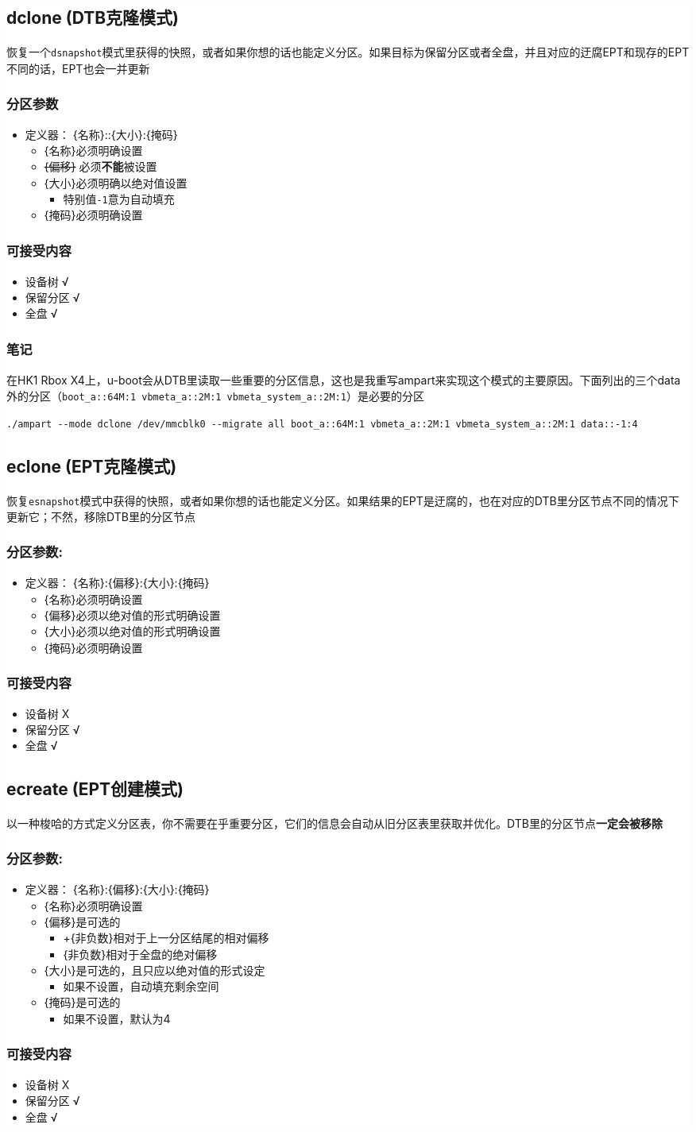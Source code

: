 ## dclone (DTB克隆模式)
恢复一个`dsnapshot`模式里获得的快照，或者如果你想的话也能定义分区。如果目标为保留分区或者全盘，并且对应的迂腐EPT和现存的EPT不同的话，EPT也会一并更新

### 分区参数
 - 定义器： {名称}::{大小}:{掩码}  
   - {名称}必须明确设置
   - ~~{偏移}~~ 必须**不能**被设置
   - {大小}必须明确以绝对值设置
     - 特别值`-1`意为自动填充
   - {掩码}必须明确设置

### 可接受内容
- 设备树 √
- 保留分区 √
- 全盘 √

### 笔记
在HK1 Rbox X4上，u-boot会从DTB里读取一些重要的分区信息，这也是我重写ampart来实现这个模式的主要原因。下面列出的三个data外的分区（``boot_a::64M:1 vbmeta_a::2M:1 vbmeta_system_a::2M:1``）是必要的分区
```
./ampart --mode dclone /dev/mmcblk0 --migrate all boot_a::64M:1 vbmeta_a::2M:1 vbmeta_system_a::2M:1 data::-1:4
```

## eclone (EPT克隆模式)
恢复`esnapshot`模式中获得的快照，或者如果你想的话也能定义分区。如果结果的EPT是迂腐的，也在对应的DTB里分区节点不同的情况下更新它；不然，移除DTB里的分区节点

### 分区参数:
 - 定义器： {名称}:{偏移}:{大小}:{掩码} 
   - {名称}必须明确设置
   - {偏移}必须以绝对值的形式明确设置  
   - {大小}必须以绝对值的形式明确设置
   - {掩码}必须明确设置

### 可接受内容
- 设备树 X
- 保留分区 √
- 全盘 √

## ecreate (EPT创建模式)
以一种梭哈的方式定义分区表，你不需要在乎重要分区，它们的信息会自动从旧分区表里获取并优化。DTB里的分区节点**一定会被移除**

### 分区参数:
 - 定义器： {名称}:{偏移}:{大小}:{掩码} 
   - {名称}必须明确设置
   - {偏移}是可选的
     - +{非负数}相对于上一分区结尾的相对偏移
     - {非负数}相对于全盘的绝对偏移
   - {大小}是可选的，且只应以绝对值的形式设定
     - 如果不设置，自动填充剩余空间
   - {掩码}是可选的
     - 如果不设置，默认为4

### 可接受内容
- 设备树 X
- 保留分区 √
- 全盘 √